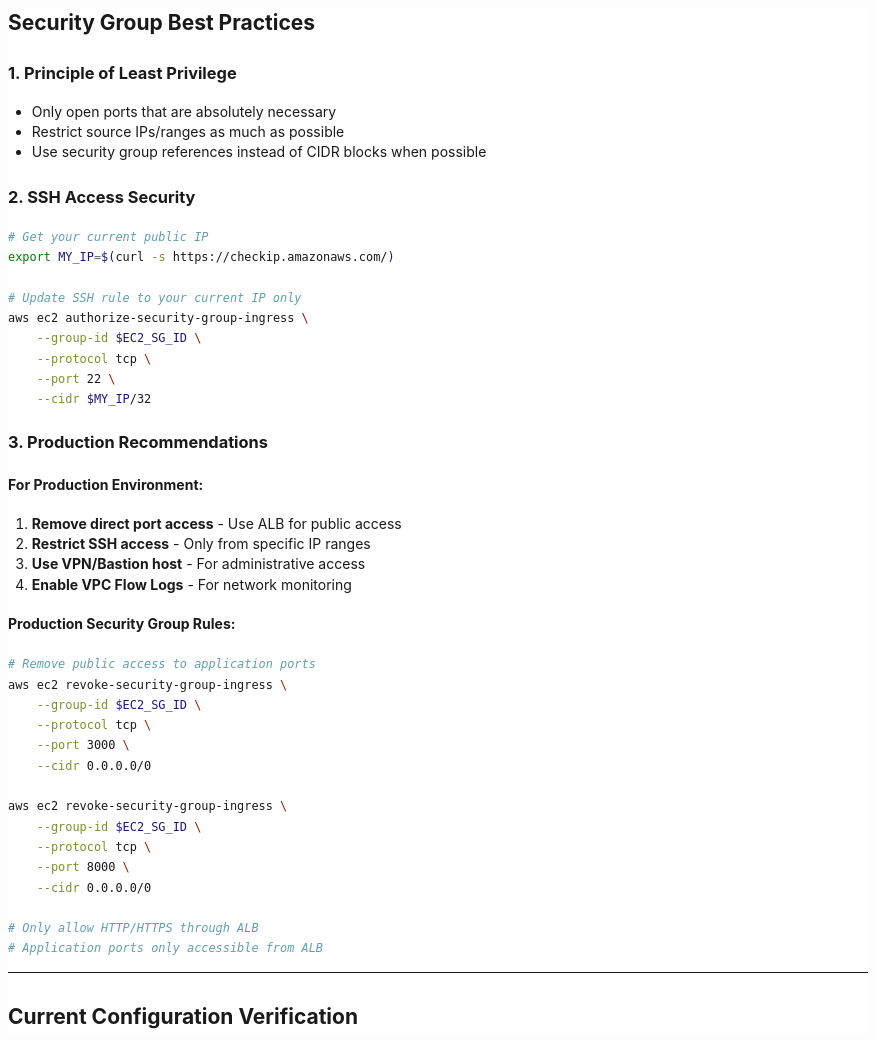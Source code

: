 
## Security Group Best Practices

### 1. Principle of Least Privilege
- Only open ports that are absolutely necessary
- Restrict source IPs/ranges as much as possible
- Use security group references instead of CIDR blocks when possible

### 2. SSH Access Security
```bash
# Get your current public IP
export MY_IP=$(curl -s https://checkip.amazonaws.com/)

# Update SSH rule to your current IP only
aws ec2 authorize-security-group-ingress \
    --group-id $EC2_SG_ID \
    --protocol tcp \
    --port 22 \
    --cidr $MY_IP/32
```

### 3. Production Recommendations

#### For Production Environment:
1. **Remove direct port access** - Use ALB for public access
2. **Restrict SSH access** - Only from specific IP ranges
3. **Use VPN/Bastion host** - For administrative access
4. **Enable VPC Flow Logs** - For network monitoring

#### Production Security Group Rules:
```bash
# Remove public access to application ports
aws ec2 revoke-security-group-ingress \
    --group-id $EC2_SG_ID \
    --protocol tcp \
    --port 3000 \
    --cidr 0.0.0.0/0

aws ec2 revoke-security-group-ingress \
    --group-id $EC2_SG_ID \
    --protocol tcp \
    --port 8000 \
    --cidr 0.0.0.0/0

# Only allow HTTP/HTTPS through ALB
# Application ports only accessible from ALB
```

---

## Current Configuration Verification
